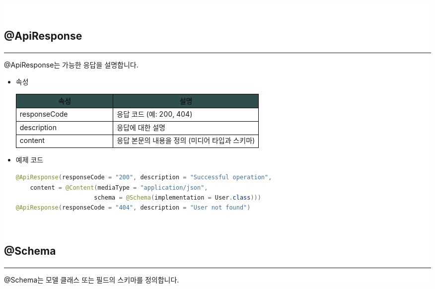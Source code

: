<br>

## @ApiResponse
---
@ApiResponse는 가능한 응답을 설명합니다.

- 속성

  <table style="width:100%; border-collapse: collapse; table-layout: fixed;">
    <colgroup>
      <col style="width:40%;">
      <col style="width:60%;">
    </colgroup>
    <thead>
      <tr style="background-color:darkslategray;">
        <th style="text-align:center; border: 1px solid black; word-wrap: break-word;">속성</th>
        <th style="text-align:center; border: 1px solid black; word-wrap: break-word;">설명</th>
      </tr>
    </thead>
    <tbody>
      <tr>
        <td style="text-align:left; border: 1px solid black; word-wrap: break-word; white-space: normal;">responseCode</td>
        <td style="text-align:left; border: 1px solid black; word-wrap: break-word; white-space: normal;">응답 코드 (예: 200, 404)</td>
      </tr>
      <tr>
        <td style="text-align:left; border: 1px solid black; word-wrap: break-word; white-space: normal;">description</td>
        <td style="text-align:left; border: 1px solid black; word-wrap: break-word; white-space: normal;">응답에 대한 설명</td>
      </tr>
      <tr>
        <td style="text-align:left; border: 1px solid black; word-wrap: break-word; white-space: normal;">content</td>
        <td style="text-align:left; border: 1px solid black; word-wrap: break-word; white-space: normal;">응답 본문의 내용을 정의 (미디어 타입과 스키마)</td>
      </tr>
    </tbody>
  </table>

- 예제 코드

  ```java
  @ApiResponse(responseCode = "200", description = "Successful operation",
      content = @Content(mediaType = "application/json",
                        schema = @Schema(implementation = User.class)))
  @ApiResponse(responseCode = "404", description = "User not found")
  ```

<br>

## @Schema
---
@Schema는 모델 클래스 또는 필드의 스키마를 정의합니다.
